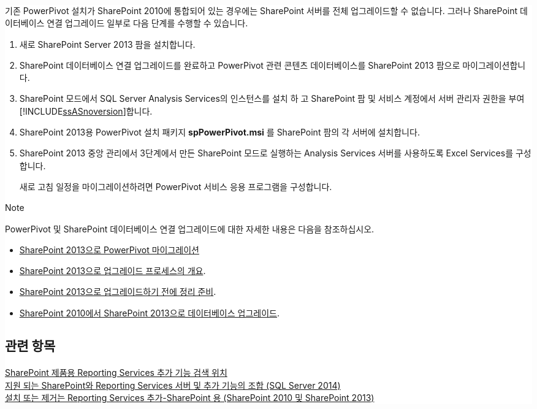  기존 PowerPivot 설치가 SharePoint 2010에 통합되어 있는 경우에는 SharePoint 서버를 전체 업그레이드할 수 없습니다.  그러나 SharePoint 데이터베이스 연결 업그레이드 일부로 다음 단계를 수행할 수 있습니다.  
  
1.  새로 SharePoint Server 2013 팜을 설치합니다.  
  
2.  SharePoint 데이터베이스 연결 업그레이드를 완료하고 PowerPivot 관련 콘텐츠 데이터베이스를 SharePoint 2013 팜으로 마이그레이션합니다.  
  
3.  SharePoint 모드에서 SQL Server Analysis Services의 인스턴스를 설치 하 고 SharePoint 팜 및 서비스 계정에서 서버 관리자 권한을 부여 [!INCLUDE[ssASnoversion](../../includes/ssasnoversion-md.md)]합니다.  
  
4.  SharePoint 2013용 PowerPivot 설치 패키지 **spPowerPivot.msi** 를 SharePoint 팜의 각 서버에 설치합니다.  
  
5.  SharePoint 2013 중앙 관리에서 3단계에서 만든 SharePoint 모드로 실행하는 Analysis Services 서버를 사용하도록 Excel Services를 구성합니다.  
  
     새로 고침 일정을 마이그레이션하려면 PowerPivot 서비스 응용 프로그램을 구성합니다.  
  
> [!NOTE]  
>  PowerPivot 및 SharePoint 데이터베이스 연결 업그레이드에 대한 자세한 내용은 다음을 참조하십시오.  
  
-   [SharePoint 2013으로 PowerPivot 마이그레이션](../../analysis-services/instances/install-windows/migrate-power-pivot-to-sharepoint-2013.md)  
  
-   [SharePoint 2013으로 업그레이드 프로세스의 개요](http://go.microsoft.com/fwlink/p/?LinkId=256688).  
  
-   [SharePoint 2013으로 업그레이드하기 전에 정리 준비](http://go.microsoft.com/fwlink/p/?LinkId=256689).  
  
-   [SharePoint 2010에서 SharePoint 2013으로 데이터베이스 업그레이드](http://go.microsoft.com/fwlink/p/?LinkId=256690).  
  
## <a name="see-also"></a>관련 항목  
 [SharePoint 제품용 Reporting Services 추가 기능 검색 위치](../../reporting-services/install-windows/where-to-find-the-reporting-services-add-in-for-sharepoint-products.md)   
 [지원 되는 SharePoint와 Reporting Services 서버 및 추가 기능의 조합 &#40;SQL Server 2014&#41;](../../reporting-services/install-windows/supported-combinations-of-sharepoint-and-reporting-services-server.md)   
 [설치 또는 제거는 Reporting Services 추가-SharePoint 용 &#40;SharePoint 2010 및 SharePoint 2013&#41;](../../reporting-services/install-windows/install-or-uninstall-the-reporting-services-add-in-for-sharepoint.md)  
  
  
